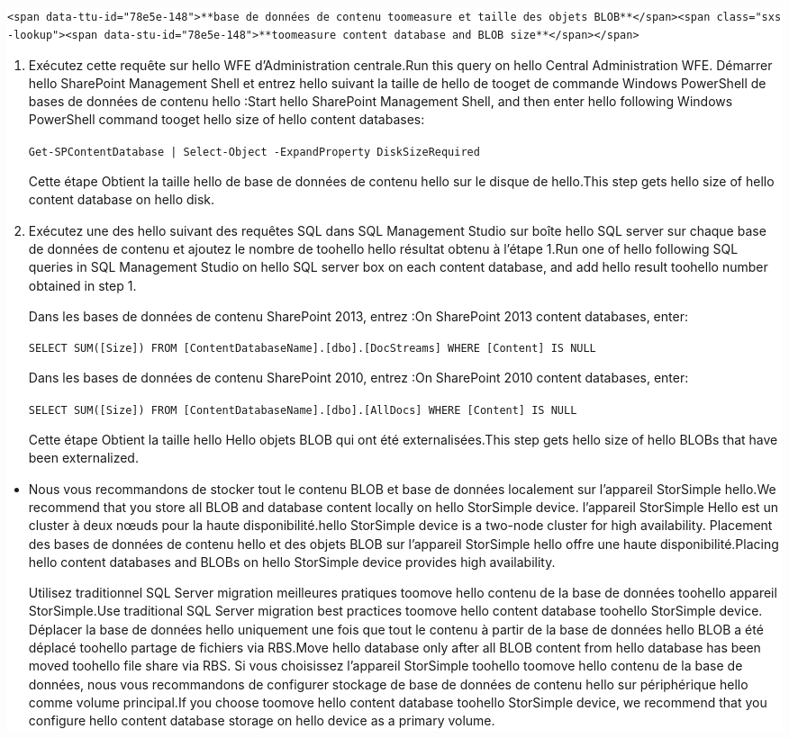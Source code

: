     <span data-ttu-id="78e5e-148">**base de données de contenu toomeasure et taille des objets BLOB**</span><span class="sxs-lookup"><span data-stu-id="78e5e-148">**toomeasure content database and BLOB size**</span></span>
  
  1. <span data-ttu-id="78e5e-149">Exécutez cette requête sur hello WFE d’Administration centrale.</span><span class="sxs-lookup"><span data-stu-id="78e5e-149">Run this query on hello Central Administration WFE.</span></span> <span data-ttu-id="78e5e-150">Démarrer hello SharePoint Management Shell et entrez hello suivant la taille de hello de tooget de commande Windows PowerShell de bases de données de contenu hello :</span><span class="sxs-lookup"><span data-stu-id="78e5e-150">Start hello SharePoint Management Shell, and then enter hello following Windows PowerShell command tooget hello size of hello content databases:</span></span>
     
     `Get-SPContentDatabase | Select-Object -ExpandProperty DiskSizeRequired`
     
      <span data-ttu-id="78e5e-151">Cette étape Obtient la taille hello de base de données de contenu hello sur le disque de hello.</span><span class="sxs-lookup"><span data-stu-id="78e5e-151">This step gets hello size of hello content database on hello disk.</span></span>
  2. <span data-ttu-id="78e5e-152">Exécutez une des hello suivant des requêtes SQL dans SQL Management Studio sur boîte hello SQL server sur chaque base de données de contenu et ajoutez le nombre de toohello hello résultat obtenu à l’étape 1.</span><span class="sxs-lookup"><span data-stu-id="78e5e-152">Run one of hello following SQL queries in SQL Management Studio on hello SQL server box on each content database, and add hello result toohello number obtained in step 1.</span></span>
     
     <span data-ttu-id="78e5e-153">Dans les bases de données de contenu SharePoint 2013, entrez :</span><span class="sxs-lookup"><span data-stu-id="78e5e-153">On SharePoint 2013 content databases, enter:</span></span>
     
     `SELECT SUM([Size]) FROM [ContentDatabaseName].[dbo].[DocStreams] WHERE [Content] IS NULL`
     
     <span data-ttu-id="78e5e-154">Dans les bases de données de contenu SharePoint 2010, entrez :</span><span class="sxs-lookup"><span data-stu-id="78e5e-154">On SharePoint 2010 content databases, enter:</span></span>
     
     `SELECT SUM([Size]) FROM [ContentDatabaseName].[dbo].[AllDocs] WHERE [Content] IS NULL`
     
     <span data-ttu-id="78e5e-155">Cette étape Obtient la taille hello Hello objets BLOB qui ont été externalisées.</span><span class="sxs-lookup"><span data-stu-id="78e5e-155">This step gets hello size of hello BLOBs that have been externalized.</span></span>
* <span data-ttu-id="78e5e-156">Nous vous recommandons de stocker tout le contenu BLOB et base de données localement sur l’appareil StorSimple hello.</span><span class="sxs-lookup"><span data-stu-id="78e5e-156">We recommend that you store all BLOB and database content locally on hello StorSimple device.</span></span> <span data-ttu-id="78e5e-157">l’appareil StorSimple Hello est un cluster à deux nœuds pour la haute disponibilité.</span><span class="sxs-lookup"><span data-stu-id="78e5e-157">hello StorSimple device is a two-node cluster for high availability.</span></span> <span data-ttu-id="78e5e-158">Placement des bases de données de contenu hello et des objets BLOB sur l’appareil StorSimple hello offre une haute disponibilité.</span><span class="sxs-lookup"><span data-stu-id="78e5e-158">Placing hello content databases and BLOBs on hello StorSimple device provides high availability.</span></span>
  
    <span data-ttu-id="78e5e-159">Utilisez traditionnel SQL Server migration meilleures pratiques toomove hello contenu de la base de données toohello appareil StorSimple.</span><span class="sxs-lookup"><span data-stu-id="78e5e-159">Use traditional SQL Server migration best practices toomove hello content database toohello StorSimple device.</span></span> <span data-ttu-id="78e5e-160">Déplacer la base de données hello uniquement une fois que tout le contenu à partir de la base de données hello BLOB a été déplacé toohello partage de fichiers via RBS.</span><span class="sxs-lookup"><span data-stu-id="78e5e-160">Move hello database only after all BLOB content from hello database has been moved toohello file share via RBS.</span></span> <span data-ttu-id="78e5e-161">Si vous choisissez l’appareil StorSimple toohello toomove hello contenu de la base de données, nous vous recommandons de configurer stockage de base de données de contenu hello sur périphérique hello comme volume principal.</span><span class="sxs-lookup"><span data-stu-id="78e5e-161">If you choose toomove hello content database toohello StorSimple device, we recommend that you configure hello content database storage on hello device as a primary volume.</span></span>

[1]: https://www.microsoft.com/download/details.aspx?id=44073
[2]: https://technet.microsoft.com/library/ff628583(v=office.15).aspx
[3]: https://technet.microsoft.com/library/ff628583(v=office.14).aspx
[4]: https://technet.microsoft.com/library/ff628569(v=office.14).aspx
[5]: https://technet.microsoft.com/library/ff628583(v=office.15).aspx
[8]: https://technet.microsoft.com/en-us/library/ff943565.aspx